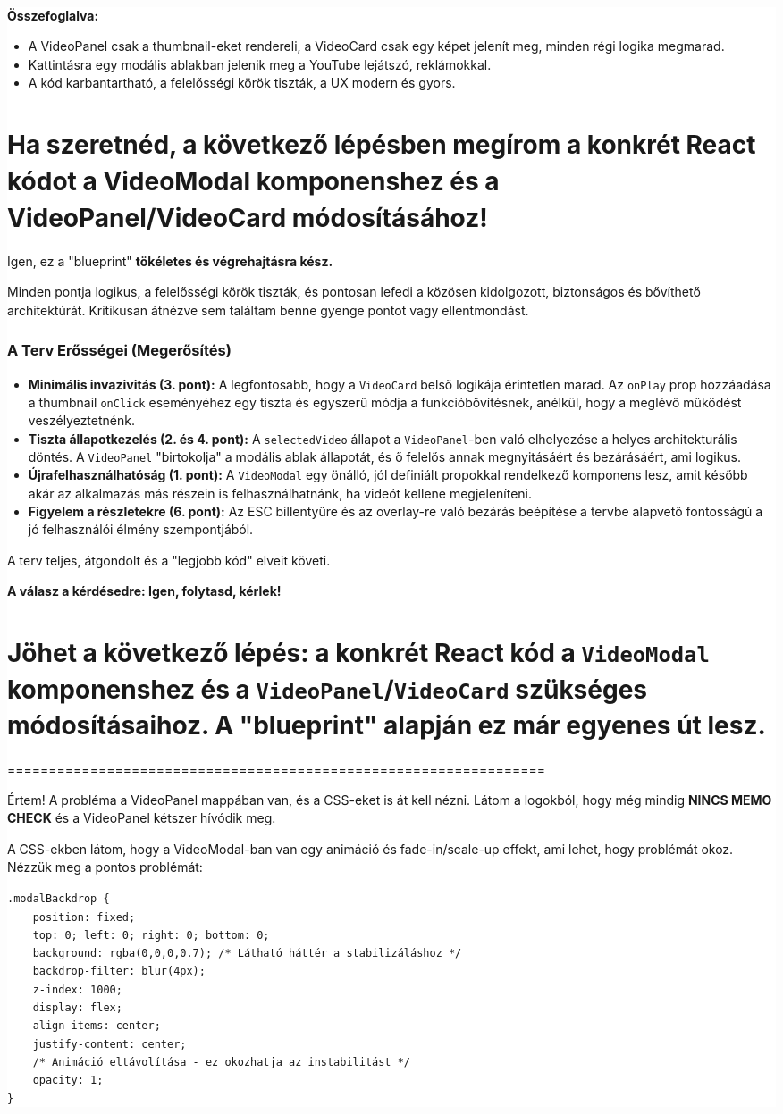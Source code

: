 
**Összefoglalva:**  
- A VideoPanel csak a thumbnail-eket rendereli, a VideoCard csak egy képet jelenít meg, minden régi logika megmarad.
- Kattintásra egy modális ablakban jelenik meg a YouTube lejátszó, reklámokkal.
- A kód karbantartható, a felelősségi körök tiszták, a UX modern és gyors.

Ha szeretnéd, a következő lépésben megírom a konkrét React kódot a VideoModal komponenshez és a VideoPanel/VideoCard módosításához!
========================================

Igen, ez a "blueprint" **tökéletes és végrehajtásra kész.**

Minden pontja logikus, a felelősségi körök tiszták, és pontosan lefedi a közösen kidolgozott, biztonságos és bővíthető architektúrát. Kritikusan átnézve sem találtam benne gyenge pontot vagy ellentmondást.

### A Terv Erősségei (Megerősítés)

*   **Minimális invazivitás (3. pont):** A legfontosabb, hogy a `VideoCard` belső logikája érintetlen marad. Az `onPlay` prop hozzáadása a thumbnail `onClick` eseményéhez egy tiszta és egyszerű módja a funkcióbővítésnek, anélkül, hogy a meglévő működést veszélyeztetnénk.
*   **Tiszta állapotkezelés (2. és 4. pont):** A `selectedVideo` állapot a `VideoPanel`-ben való elhelyezése a helyes architekturális döntés. A `VideoPanel` "birtokolja" a modális ablak állapotát, és ő felelős annak megnyitásáért és bezárásáért, ami logikus.
*   **Újrafelhasználhatóság (1. pont):** A `VideoModal` egy önálló, jól definiált propokkal rendelkező komponens lesz, amit később akár az alkalmazás más részein is felhasználhatnánk, ha videót kellene megjeleníteni.
*   **Figyelem a részletekre (6. pont):** Az ESC billentyűre és az overlay-re való bezárás beépítése a tervbe alapvető fontosságú a jó felhasználói élmény szempontjából.

A terv teljes, átgondolt és a "legjobb kód" elveit követi.

**A válasz a kérdésedre: Igen, folytasd, kérlek!**

Jöhet a következő lépés: a konkrét React kód a `VideoModal` komponenshez és a `VideoPanel`/`VideoCard` szükséges módosításaihoz. A "blueprint" alapján ez már egyenes út lesz.
=================================================

=================================================================

Értem! A probléma a VideoPanel mappában van, és a CSS-eket is át kell nézni. Látom a logokból, hogy még mindig **NINCS MEMO CHECK** és a VideoPanel kétszer hívódik meg.

A CSS-ekben látom, hogy a VideoModal-ban van egy animáció és fade-in/scale-up effekt, ami lehet, hogy problémát okoz. Nézzük meg a pontos problémát:
````
.modalBackdrop {
    position: fixed;
    top: 0; left: 0; right: 0; bottom: 0;
    background: rgba(0,0,0,0.7); /* Látható háttér a stabilizáláshoz */
    backdrop-filter: blur(4px);
    z-index: 1000;
    display: flex;
    align-items: center;
    justify-content: center;
    /* Animáció eltávolítása - ez okozhatja az instabilitást */
    opacity: 1;
}
````
